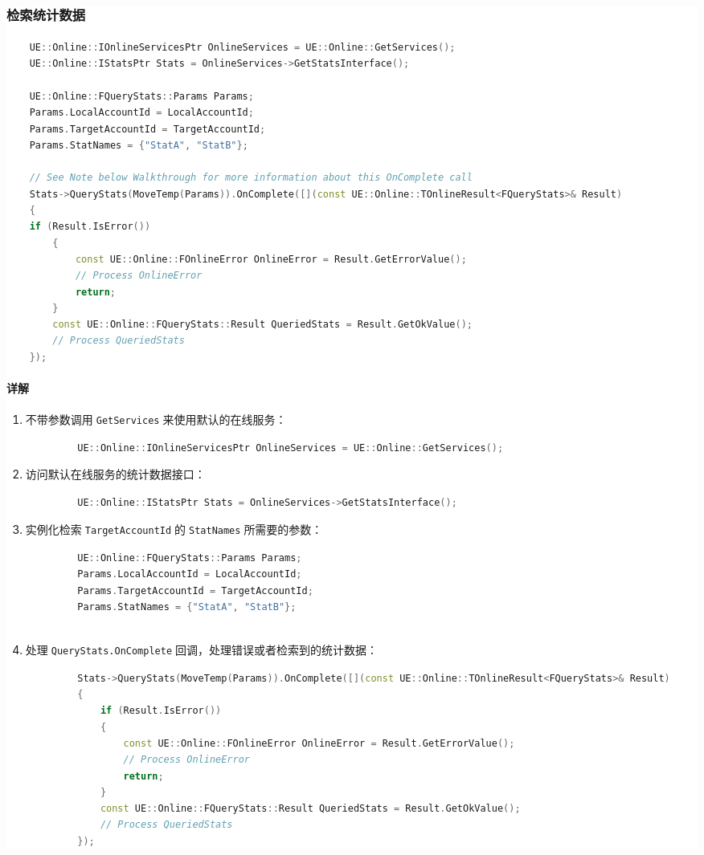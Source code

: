 ### 检索统计数据

```cpp
	UE::Online::IOnlineServicesPtr OnlineServices = UE::Online::GetServices();
	UE::Online::IStatsPtr Stats = OnlineServices->GetStatsInterface();

	UE::Online::FQueryStats::Params Params;
	Params.LocalAccountId = LocalAccountId;
	Params.TargetAccountId = TargetAccountId;
	Params.StatNames = {"StatA", "StatB"};

	// See Note below Walkthrough for more information about this OnComplete call
	Stats->QueryStats(MoveTemp(Params)).OnComplete([](const UE::Online::TOnlineResult<FQueryStats>& Result)
	{
	if (Result.IsError())
		{
			const UE::Online::FOnlineError OnlineError = Result.GetErrorValue();
			// Process OnlineError
			return;
		}
		const UE::Online::FQueryStats::Result QueriedStats = Result.GetOkValue();
		// Process QueriedStats
	});
```

#### 详解

1.  不带参数调用 `GetServices` 来使用默认的在线服务：
    
    ```cpp
             UE::Online::IOnlineServicesPtr OnlineServices = UE::Online::GetServices();
    ```
    
2.  访问默认在线服务的统计数据接口：
    
    ```cpp
             UE::Online::IStatsPtr Stats = OnlineServices->GetStatsInterface();
    ```
    
3.  实例化检索 `TargetAccountId` 的 `StatNames` 所需要的参数：
    
    ```cpp
             UE::Online::FQueryStats::Params Params;
             Params.LocalAccountId = LocalAccountId;
             Params.TargetAccountId = TargetAccountId;
             Params.StatNames = {"StatA", "StatB"};
    		
    ```
    
4.  处理 `QueryStats.OnComplete` 回调，处理错误或者检索到的统计数据：
    
    ```cpp
             Stats->QueryStats(MoveTemp(Params)).OnComplete([](const UE::Online::TOnlineResult<FQueryStats>& Result)
             {
                 if (Result.IsError())
                 {
                     const UE::Online::FOnlineError OnlineError = Result.GetErrorValue();
                     // Process OnlineError
                     return;
                 }
                 const UE::Online::FQueryStats::Result QueriedStats = Result.GetOkValue();
                 // Process QueriedStats
             });
    ```
    